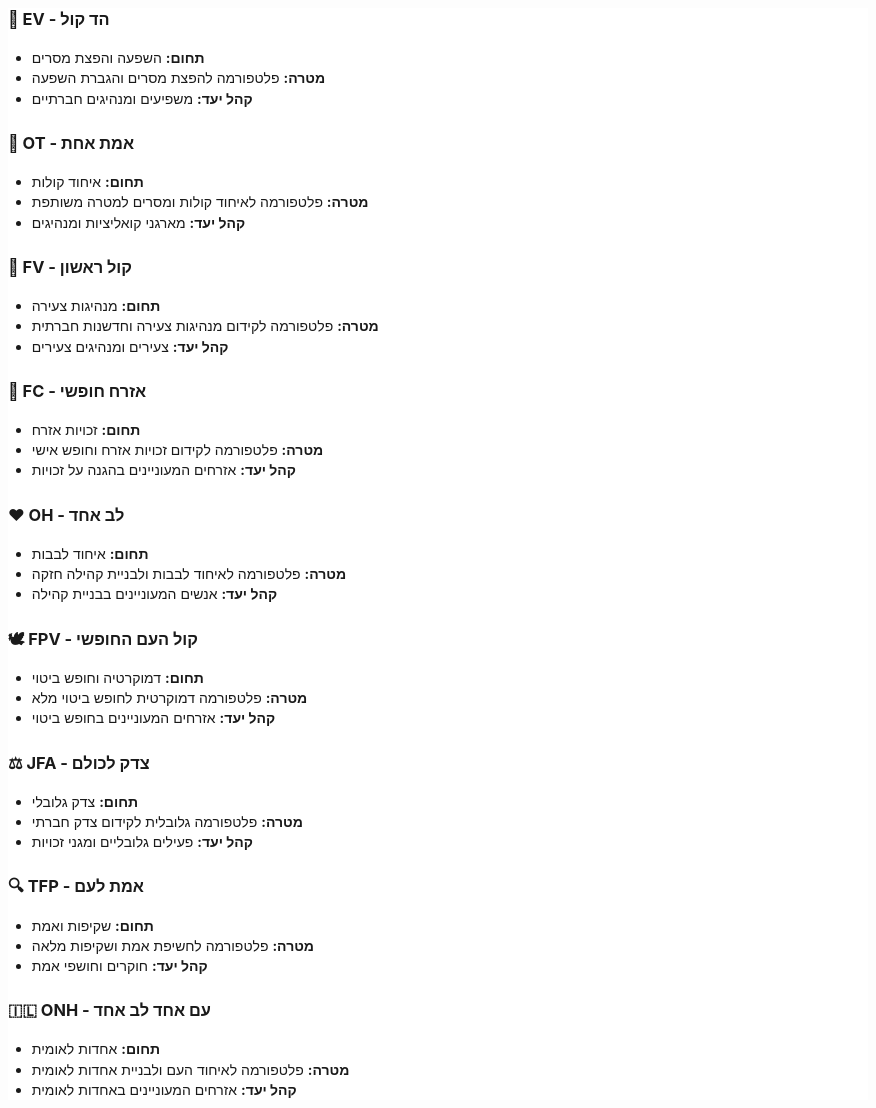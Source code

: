 ### 📢 EV - הד קול

- **תחום:** השפעה והפצת מסרים
- **מטרה:** פלטפורמה להפצת מסרים והגברת השפעה
- **קהל יעד:** משפיעים ומנהיגים חברתיים

### 🎯 OT - אמת אחת

- **תחום:** איחוד קולות
- **מטרה:** פלטפורמה לאיחוד קולות ומסרים למטרה משותפת
- **קהל יעד:** מארגני קואליציות ומנהיגים

### 🚀 FV - קול ראשון

- **תחום:** מנהיגות צעירה
- **מטרה:** פלטפורמה לקידום מנהיגות צעירה וחדשנות חברתית
- **קהל יעד:** צעירים ומנהיגים צעירים

### 🗽 FC - אזרח חופשי

- **תחום:** זכויות אזרח
- **מטרה:** פלטפורמה לקידום זכויות אזרח וחופש אישי
- **קהל יעד:** אזרחים המעוניינים בהגנה על זכויות

### ❤️ OH - לב אחד

- **תחום:** איחוד לבבות
- **מטרה:** פלטפורמה לאיחוד לבבות ולבניית קהילה חזקה
- **קהל יעד:** אנשים המעוניינים בבניית קהילה

### 🕊️ FPV - קול העם החופשי

- **תחום:** דמוקרטיה וחופש ביטוי
- **מטרה:** פלטפורמה דמוקרטית לחופש ביטוי מלא
- **קהל יעד:** אזרחים המעוניינים בחופש ביטוי

### ⚖️ JFA - צדק לכולם

- **תחום:** צדק גלובלי
- **מטרה:** פלטפורמה גלובלית לקידום צדק חברתי
- **קהל יעד:** פעילים גלובליים ומגני זכויות

### 🔍 TFP - אמת לעם

- **תחום:** שקיפות ואמת
- **מטרה:** פלטפורמה לחשיפת אמת ושקיפות מלאה
- **קהל יעד:** חוקרים וחושפי אמת

### 🇮🇱 ONH - עם אחד לב אחד

- **תחום:** אחדות לאומית
- **מטרה:** פלטפורמה לאיחוד העם ולבניית אחדות לאומית
- **קהל יעד:** אזרחים המעוניינים באחדות לאומית
